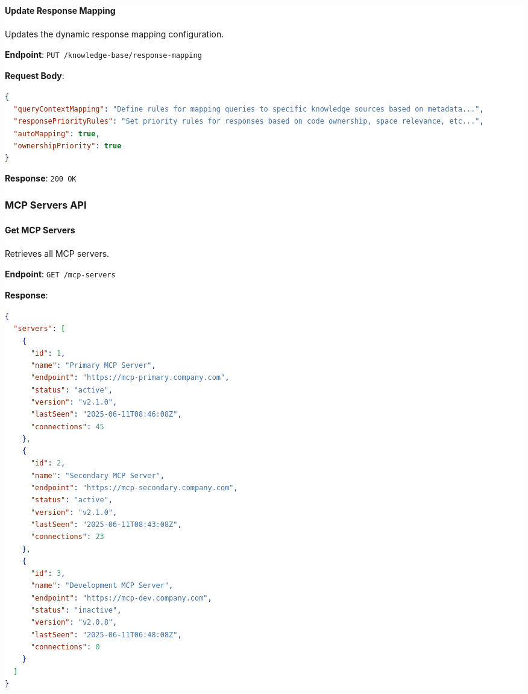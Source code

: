 #### Update Response Mapping

Updates the dynamic response mapping configuration.

**Endpoint**: `PUT /knowledge-base/response-mapping`

**Request Body**:
```json
{
  "queryContextMapping": "Define rules for mapping queries to specific knowledge sources based on metadata...",
  "responsePriorityRules": "Set priority rules for responses based on code ownership, space relevance, etc...",
  "autoMapping": true,
  "ownershipPriority": true
}
```

**Response**: `200 OK`

### MCP Servers API

#### Get MCP Servers

Retrieves all MCP servers.

**Endpoint**: `GET /mcp-servers`

**Response**:
```json
{
  "servers": [
    {
      "id": 1,
      "name": "Primary MCP Server",
      "endpoint": "https://mcp-primary.company.com",
      "status": "active",
      "version": "v2.1.0",
      "lastSeen": "2025-06-11T08:46:08Z",
      "connections": 45
    },
    {
      "id": 2,
      "name": "Secondary MCP Server",
      "endpoint": "https://mcp-secondary.company.com",
      "status": "active",
      "version": "v2.1.0",
      "lastSeen": "2025-06-11T08:43:08Z",
      "connections": 23
    },
    {
      "id": 3,
      "name": "Development MCP Server",
      "endpoint": "https://mcp-dev.company.com",
      "status": "inactive",
      "version": "v2.0.8",
      "lastSeen": "2025-06-11T06:48:08Z",
      "connections": 0
    }
  ]
}
```
